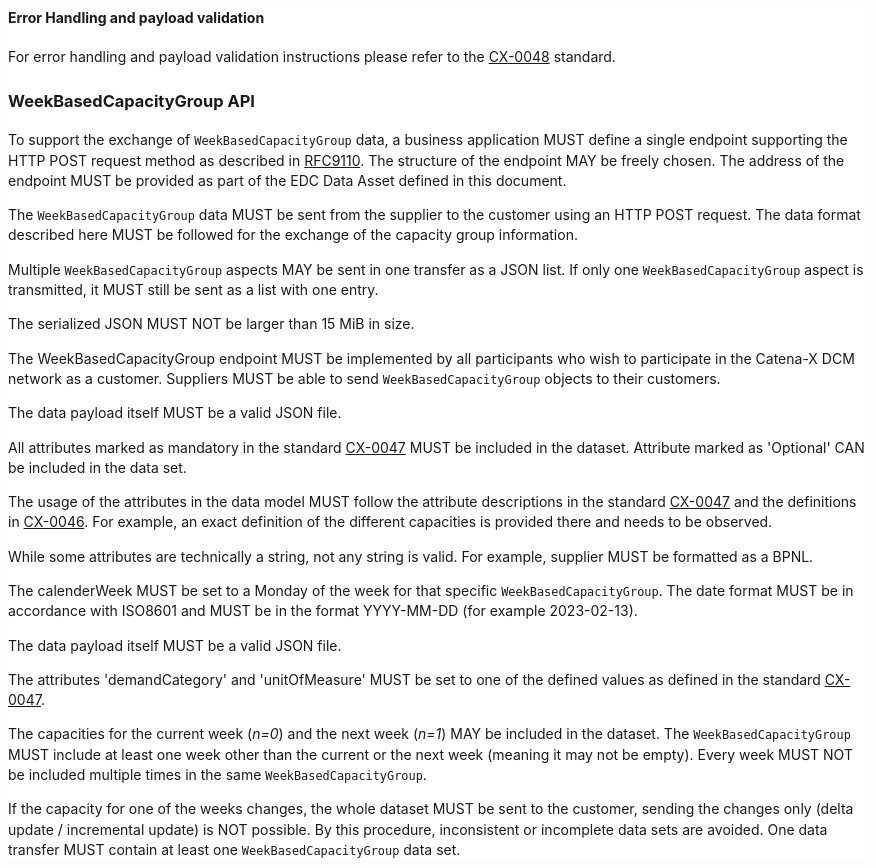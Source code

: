 #### Error Handling and payload validation

For error handling and payload validation instructions please refer to the [CX-0048](https://catena-x.net/de/standard-library) standard.

### WeekBasedCapacityGroup API

To support the exchange of `WeekBasedCapacityGroup` data, a business application MUST define a
single endpoint supporting the HTTP POST request method as described in [RFC9110](https://datatracker.ietf.org/doc/html/rfc9110.html). The structure of the endpoint MAY be freely chosen. The address of the endpoint MUST be provided as part of the EDC Data Asset defined in this document.

The `WeekBasedCapacityGroup` data MUST be sent from the supplier to the customer using an HTTP POST
request. The data format described here MUST be followed for the exchange of the capacity group
information.

Multiple `WeekBasedCapacityGroup` aspects MAY be sent in one transfer as a JSON list. If only one
`WeekBasedCapacityGroup` aspect is transmitted, it MUST still be sent as a list with one entry.

The serialized JSON MUST NOT be larger than 15 MiB in size.

The WeekBasedCapacityGroup endpoint MUST be implemented by all participants who wish to participate
in the Catena-X DCM network as a customer. Suppliers MUST be able to send `WeekBasedCapacityGroup`
objects to their customers.

The data payload itself MUST be a valid JSON file.

All attributes marked as mandatory in the standard [CX-0047](https://catena-x.net/de/standard-library) MUST be
included in the dataset. Attribute marked as 'Optional' CAN be included in the data set.

The usage of the attributes in the data model MUST follow the attribute descriptions in the standard
[CX-0047](https://catena-x.net/de/standard-library) and the definitions in [CX-0046](#41-normative-references). For example, an exact definition of the different capacities is provided there and needs to be observed.

While some attributes are technically a string, not any string is valid. For example, supplier MUST
be formatted as a BPNL.

The calenderWeek MUST be set to a Monday of the week for that specific `WeekBasedCapacityGroup`. The
date format MUST be in accordance with ISO8601 and MUST be in the
format YYYY-MM-DD (for example 2023-02-13).

The data payload itself MUST be a valid JSON file.

The attributes 'demandCategory' and 'unitOfMeasure' MUST be set to one of the defined values as
defined in the standard [CX-0047](https://catena-x.net/de/standard-library).

The capacities for the current week (_n=0_) and the next week (_n=1_) MAY be included in the
dataset. The `WeekBasedCapacityGroup` MUST include at least one week other than the current or the
next week (meaning it may not be empty). Every week MUST NOT be included multiple times in the same
`WeekBasedCapacityGroup`.

If the capacity for one of the weeks changes, the whole dataset MUST be sent to the customer,
sending the changes only (delta update / incremental update) is NOT possible. By this procedure,
inconsistent or incomplete data sets are avoided. One data transfer MUST contain at least one
`WeekBasedCapacityGroup` data set.
